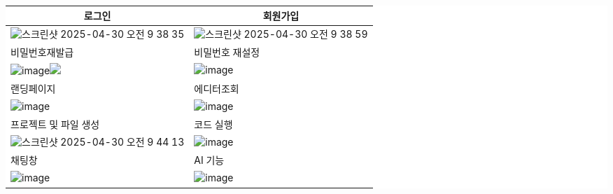 |로그인|회원가입|
|--|--|
|<img width="1414" alt="스크린샷 2025-04-30 오전 9 38 35" src="https://github.com/user-attachments/assets/b6eb92fd-8265-45cd-829a-561cd818d7e5" />|<img width="1414" alt="스크린샷 2025-04-30 오전 9 38 59" src="https://github.com/user-attachments/assets/8cfd3936-4ccc-4917-93f4-7c23e8fd5478" />|
|비밀번호재발급|비밀번호 재설정|
|<img width="1414" alt="image" src="https://github.com/user-attachments/assets/c89d6b71-3911-4634-a470-4c0fc4411412" /><img src="https://github.com/user-attachments/assets/b2594734-a422-4b22-9e09-ef2e8be10d44" width="150"/>|<img width="1414" alt="image" src="https://github.com/user-attachments/assets/95d492b8-d859-4b9c-b535-21649603f8cd" />|
|랜딩페이지|에디터조회|
|<img width="1414" alt="image" src="https://github.com/user-attachments/assets/e9261095-08ac-4b34-a207-fd88c9c393d8" />|<img width="1370" alt="image" src="https://github.com/user-attachments/assets/316155c4-1fd4-41ae-b212-dd2b79d83a45" />|
|프로젝트 및 파일 생성|코드 실행|
|<img width="1414" alt="스크린샷 2025-04-30 오전 9 44 13" src="https://github.com/user-attachments/assets/556e76d9-f6c0-4505-9fdf-110f521a910c" />|![image](https://github.com/user-attachments/assets/abbdd7f1-0415-43b0-b6fc-171fc542857b)|
|채팅창|AI 기능 |
|![image](https://github.com/user-attachments/assets/2420feb2-32dc-4320-9799-c8c3658c911b)|![image](https://github.com/user-attachments/assets/a0b87096-5b6e-4e5d-8087-912c92dcc6bb)|




